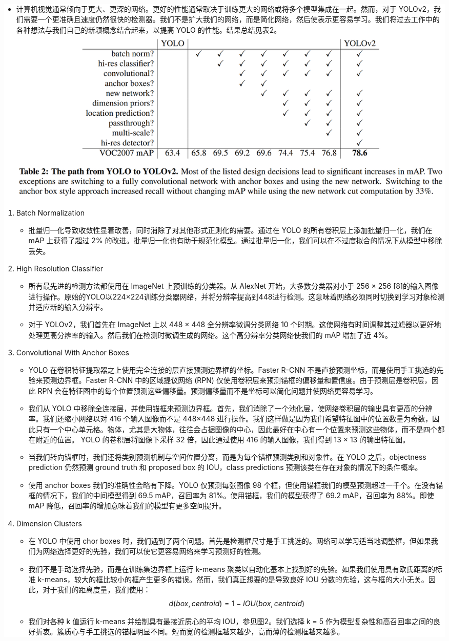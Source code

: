- 计算机视觉通常倾向于更⼤、更深的⽹络。更好的性能通常取决于训练更⼤的⽹络或将多个模型集成在⼀起。然⽽，对于 YOLOv2，我们需要⼀个更准确且速度仍然很快的检测器。我们不是扩⼤我们的⽹络，⽽是简化⽹络，然后使表⽰更容易学习。我们将过去⼯作中的各种想法与我们⾃⼰的新颖概念结合起来，以提⾼ YOLO 的性能。结果总结⻅表2。
    ![YOLOv2 Table2.png](../pictures/YOLOv2%20Table2.png)

1. Batch Normalization
    - 批量归⼀化导致收敛性显着改善，同时消除了对其他形式正则化的需要。通过在 YOLO 的所有卷积层上添加批量归⼀化，我们在 mAP 上获得了超过 2% 的改进。批量归⼀化也有助于规范化模型。通过批量归⼀化，我们可以在不过度拟合的情况下从模型中移除丢失。

1. High Resolution Classifier
    - 所有最先进的检测⽅法都使⽤在 ImageNet 上预训练的分类器。从 AlexNet 开始，⼤多数分类器对⼩于 256 × 256 [8]的输⼊图像进⾏操作。原始的YOLO以224×224训练分类器⽹络，并将分辨率提⾼到448进⾏检测。这意味着⽹络必须同时切换到学习对象检测并适应新的输⼊分辨率。

    - 对于 YOLOv2，我们⾸先在 ImageNet 上以 448 × 448 全分辨率微调分类⽹络 10 个时期。这使⽹络有时间调整其过滤器以更好地处理更⾼分辨率的输⼊。然后我们在检测时微调⽣成的⽹络。这个⾼分辨率分类⽹络使我们的 mAP 增加了近 4%。

1. Convolutional With Anchor Boxes
    - YOLO 在卷积特征提取器之上使⽤完全连接的层直接预测边界框的坐标。Faster R-CNN 不是直接预测坐标，⽽是使⽤⼿⼯挑选的先验来预测边界框。Faster R-CNN 中的区域提议⽹络 (RPN) 仅使⽤卷积层来预测锚框的偏移量和置信度。由于预测层是卷积层，因此 RPN 会在特征图中的每个位置预测这些偏移量。预测偏移量⽽不是坐标可以简化问题并使⽹络更容易学习。

    - 我们从 YOLO 中移除全连接层，并使⽤锚框来预测边界框。⾸先，我们消除了⼀个池化层，使⽹络卷积层的输出具有更⾼的分辨率。我们还缩⼩⽹络以对 416 个输⼊图像⽽不是 448×448 进⾏操作。我们这样做是因为我们希望特征图中的位置数量为奇数，因此只有⼀个中⼼单元格。物体，尤其是⼤物体，往往会占据图像的中⼼，因此最好在中⼼有⼀个位置来预测这些物体，⽽不是四个都在附近的位置。 YOLO 的卷积层将图像下采样 32 倍，因此通过使⽤ 416 的输⼊图像，我们得到 13 × 13 的输出特征图。

    - 当我们转向锚框时，我们还将类别预测机制与空间位置分离，⽽是为每个锚框预测类别和对象性。在 YOLO 之后，objectness prediction 仍然预测 ground truth 和 proposed box 的 IOU，class predictions 预测该类在存在对象的情况下的条件概率。

    - 使⽤ anchor boxes 我们的准确性会略有下降。YOLO 仅预测每张图像 98 个框，但使⽤锚框我们的模型预测超过⼀千个。在没有锚框的情况下，我们的中间模型得到 69.5 mAP，召回率为 81%。使⽤锚框，我们的模型获得了 69.2 mAP，召回率为 88%。即使 mAP 降低，召回率的增加意味着我们的模型有更多空间提升。

1. Dimension Clusters
    - 在 YOLO 中使⽤ chor boxes 时，我们遇到了两个问题。⾸先是检测框尺⼨是⼿⼯挑选的。⽹络可以学习适当地调整框，但如果我们为⽹络选择更好的先验，我们可以使它更容易⽹络来学习预测好的检测。

    - 我们不是⼿动选择先验，⽽是在训练集边界框上运⾏ k-means 聚类以⾃动化基本上找到好的先验。如果我们使⽤具有欧⽒距离的标准 k-means，较⼤的框⽐较⼩的框产⽣更多的错误。然⽽，我们真正想要的是导致良好 IOU 分数的先验，这与框的⼤⼩⽆关。因此，对于我们的距离度量，我们使⽤：
        $$d(box,centroid) = 1 - IOU(box,centroid)$$

    - 我们对各种 k 值运⾏ k-means 并绘制具有最接近质⼼的平均 IOU，参⻅图2。我们选择 k = 5 作为模型复杂性和⾼召回率之间的良好折衷。簇质⼼与⼿⼯挑选的锚框明显不同。短⽽宽的检测框越来越少，⾼⽽薄的检测框越来越多。